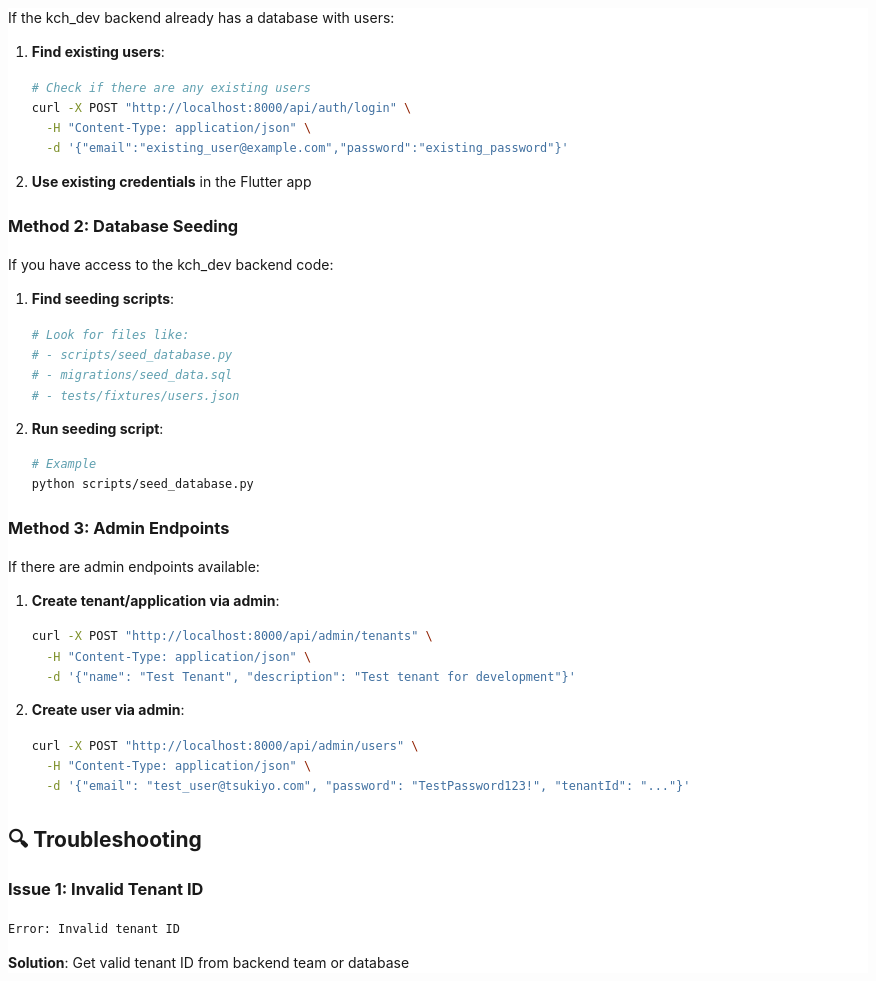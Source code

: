 If the kch_dev backend already has a database with users:

1. **Find existing users**:
   ```bash
   # Check if there are any existing users
   curl -X POST "http://localhost:8000/api/auth/login" \
     -H "Content-Type: application/json" \
     -d '{"email":"existing_user@example.com","password":"existing_password"}'
   ```

2. **Use existing credentials** in the Flutter app

### Method 2: Database Seeding

If you have access to the kch_dev backend code:

1. **Find seeding scripts**:
   ```bash
   # Look for files like:
   # - scripts/seed_database.py
   # - migrations/seed_data.sql
   # - tests/fixtures/users.json
   ```

2. **Run seeding script**:
   ```bash
   # Example
   python scripts/seed_database.py
   ```

### Method 3: Admin Endpoints

If there are admin endpoints available:

1. **Create tenant/application via admin**:
   ```bash
   curl -X POST "http://localhost:8000/api/admin/tenants" \
     -H "Content-Type: application/json" \
     -d '{"name": "Test Tenant", "description": "Test tenant for development"}'
   ```

2. **Create user via admin**:
   ```bash
   curl -X POST "http://localhost:8000/api/admin/users" \
     -H "Content-Type: application/json" \
     -d '{"email": "test_user@tsukiyo.com", "password": "TestPassword123!", "tenantId": "..."}'
   ```

## 🔍 Troubleshooting

### Issue 1: Invalid Tenant ID
```
Error: Invalid tenant ID
```
**Solution**: Get valid tenant ID from backend team or database
